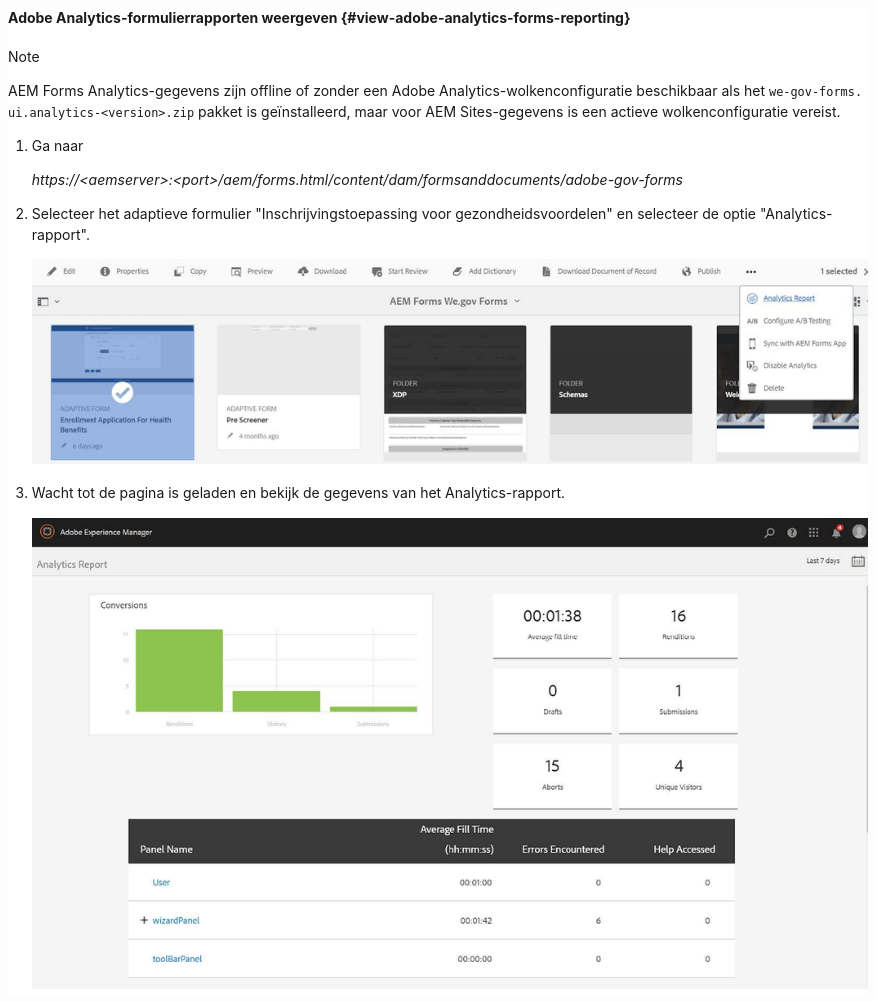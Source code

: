 #### Adobe Analytics-formulierrapporten weergeven {#view-adobe-analytics-forms-reporting}

>[!NOTE]
AEM Forms Analytics-gegevens zijn offline of zonder een Adobe Analytics-wolkenconfiguratie beschikbaar als het `we-gov-forms.ui.analytics-<version>.zip` pakket is geïnstalleerd, maar voor AEM Sites-gegevens is een actieve wolkenconfiguratie vereist.

1. Ga naar

   *https://&lt;aemserver>:&lt;port>/aem/forms.html/content/dam/formsanddocuments/adobe-gov-forms*

1. Selecteer het adaptieve formulier &quot;Inschrijvingstoepassing voor gezondheidsvoordelen&quot; en selecteer de optie &quot;Analytics-rapport&quot;.

   ![Analytics-rapport](assets/analytics_report.jpg)

1. Wacht tot de pagina is geladen en bekijk de gegevens van het Analytics-rapport.

   ![Analytics-rapportgegevens weergeven](assets/analytics_report_data.jpg)
